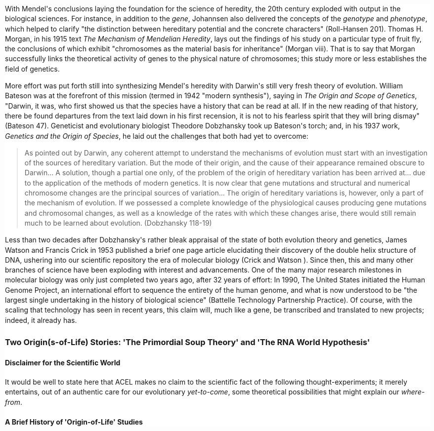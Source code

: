 With Mendel's conclusions laying the foundation for the science of heredity, the 20th century exploded with output in the biological sciences. For instance, in addition to the _gene_, Johannsen also delivered the concepts of the _genotype_ and _phenotype_, which helped to clarify "the distinction between hereditary potential and the concrete characters" (Roll-Hansen 201). Thomas H. Morgan, in his 1915 text _The Mechanism of Mendelian Heredity_, lays out the findings of his study on a particular type of fruit fly, the conclusions of which exhibit "chromosomes as the material basis for inheritance" (Morgan viii). That is to say that Morgan successfully links the theoretical activity of genes to the physical nature of chromosomes; this study more or less establishes the field of genetics.&#x20;

More effort was put forth still into synthesizing Mendel's heredity with Darwin's still very fresh theory of evolution. William Bateson was at the forefront of this mission (termed in 1942 "modern synthesis"), saying in _The Origin and Scope of Genetics_, "Darwin, it was, who first showed us that the species have a history that can be read at all. If in the new reading of that history, there be found departures from the text laid down in his first recension, it is not to his fearless spirit that they will bring dismay" (Bateson 47). Geneticist and evolutionary biologist Theodore Dobzhansky took up Bateson's torch; and, in his 1937 work, _Genetics and the Origin of Species_, he laid out the challenges that both had yet to overcome:

> As pointed out by Darwin, any coherent attempt to understand the mechanisms of evolution must start with an investigation of the sources of hereditary variation. But the mode of their origin, and the cause of their appearance remained obscure to Darwin... A solution, though a partial one only, of the problem of the origin of hereditary variation has been arrived at... due to the application of the methods of modern genetics. It is now clear that gene mutations and structural and numerical chromosome changes are the principal sources of variation... The origin of hereditary variations is, however, only a part of the mechanism of evolution. If we possessed a complete knowledge of the physiological causes producing gene mutations and chromosomal changes, as well as a knowledge of the rates with which these changes arise, there would still remain much to be learned about evolution. (Dobzhansky 118-19)

Less than two decades after Dobzhansky's rather bleak appraisal of the state of both evolution theory and genetics, James Watson and Francis Crick in 1953 published a brief one page article elucidating their discovery of the double helix structure of DNA, ushering into our scientific repository the era of molecular biology (Crick and Watson ). Since then, this and many other branches of science have been exploding with interest and advancements. One of the many major research milestones in molecular biology was only just completed two years ago, after 32 years of effort: In 1990, The United States initiated the Human Genome Project, an international effort to sequence the entirety of the human genome, and what is now understood to be "the largest single undertaking in the history of biological science" (Battelle Technology Partnership Practice). Of course, with the scaling that technology has seen in recent years, this claim will, much like a gene, be transcribed and translated to new projects; indeed, it already has.&#x20;

### Two Origin(s-of-Life) Stories: 'The Primordial Soup Theory' and 'The RNA World Hypothesis'

#### Disclaimer for the Scientific World

It would be well to state here that ACEL makes no claim to the scientific fact of the following thought-experiments; it merely entertains, out of an authentic care for our evolutionary _yet-to-come_, some theoretical possibilities that might explain our _where-from_.&#x20;

#### A Brief History of 'Origin-of-Life' Studies
